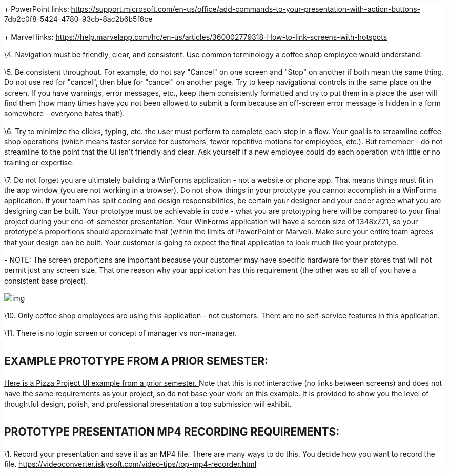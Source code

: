   \+ PowerPoint links: https://support.microsoft.com/en-us/office/add-commands-to-your-presentation-with-action-buttons-7db2c0f8-5424-4780-93cb-8ac2b6b5f6ce

  \+ Marvel links: https://help.marvelapp.com/hc/en-us/articles/360002779318-How-to-link-screens-with-hotspots
  
\4. Navigation must be friendly, clear, and consistent. Use common terminology a coffee shop employee would understand. 

\5. Be consistent throughout. For example, do not say "Cancel" on one screen and "Stop" on another if both mean the same thing. Do not use red for "cancel", then blue for "cancel" on another page. Try to keep navigational controls in the same place on the screen. If you have warnings, error messages, etc., keep them consistently formatted and try to put them in a place the user will find them (how many times have you not been allowed to submit a form because an off-screen error message is hidden in a form somewhere - everyone hates that!).

\6. Try to minimize the clicks, typing, etc. the user must perform to complete each step in a flow. Your goal is to streamline coffee shop operations (which means faster service for customers, fewer repetitive motions for employees, etc.). But remember - do not streamline to the point that the UI isn't friendly and clear. Ask yourself if a new employee could do each operation with little or no training or expertise.

\7. Do not forget you are ultimately building a WinForms application - not a website or phone app. That means things must fit in the app window (you are not working in a browser). Do not show things in your prototype you cannot accomplish in a WinForms application. If your team has split coding and design responsibilities, be certain your designer and your coder agree what you are designing can be built. Your prototype must be achievable in code - what you are prototyping here will be compared to your final project during your end-of-semester presentation. Your WinForms application will have a screen size of 1348x721, so your prototype's proportions should approximate that (within the limits of PowerPoint or Marvel). Make sure your entire team agrees that your design can be built. Your customer is going to expect the final application to look much like your prototype.

 \- NOTE: The screen proportions are important because your customer may have specific hardware for their stores that will not permit just any screen size. That one reason why your application has this requirement (the other was so all of you have a consistent base project).

![img](/content/enforced2/2671534-CO.430.SWE3313.XLS.BBB.20232/PastedImage_2s541uj4dlx7j4yftc2ixhy013ylbghv001541974256.png)

\10. Only coffee shop employees are using this application - not customers. There are no self-service features in this application.

\11. There is no login screen or concept of manager vs non-manager.

## EXAMPLE PROTOTYPE FROM A PRIOR SEMESTER:

[Here is a Pizza Project UI example from a prior semester. ]()Note that this is *not* interactive (no links between screens) and does not have the same requirements as your project, so do not base your work on this example. It is provided to show you the level of thoughtful design, polish, and professional presentation a top submission will exhibit.

## PROTOTYPE PRESENTATION MP4 RECORDING REQUIREMENTS:

\1. Record your presentation and save it as an MP4 file. There are many ways to do this. You decide how you want to record the file.
  https://videoconverter.iskysoft.com/video-tips/top-mp4-recorder.html
  